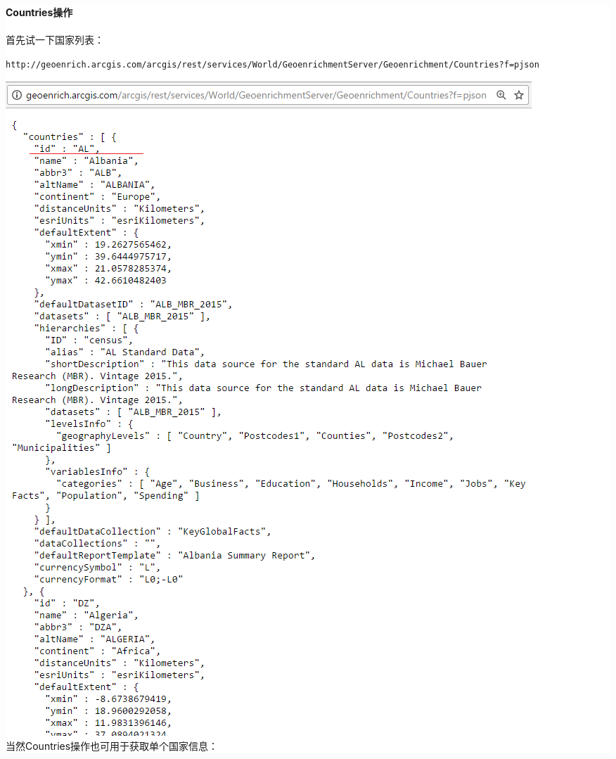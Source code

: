#### Countries操作
首先试一下国家列表：
```
http://geoenrich.arcgis.com/arcgis/rest/services/World/GeoenrichmentServer/Geoenrichment/Countries?f=pjson
```
![Geoenrichment/Countries Test](/images/2017/05/Geoenrichment_Countries_Test.png)  
当然Countries操作也可用于获取单个国家信息：